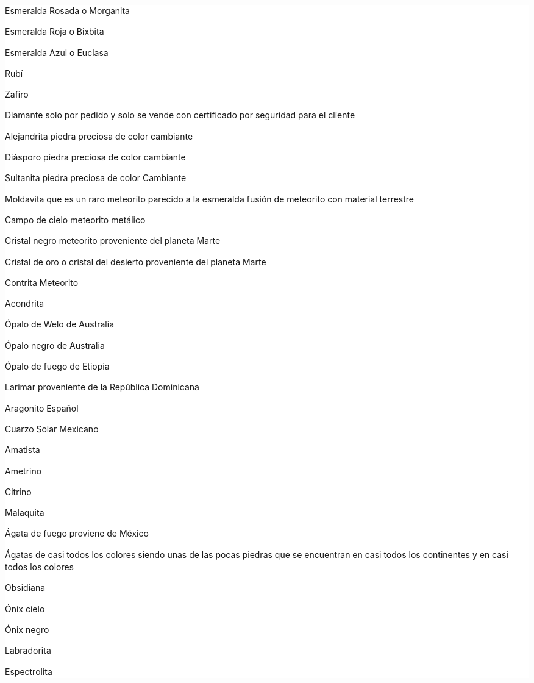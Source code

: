 Esmeralda Rosada o Morganita

Esmeralda Roja o Bixbita

Esmeralda Azul o Euclasa 

Rubí 

Zafiro 

Diamante solo por pedido y solo se vende con certificado por seguridad para el cliente

Alejandrita piedra preciosa de color cambiante 

Diásporo piedra preciosa de color cambiante 

Sultanita piedra preciosa de color Cambiante 

Moldavita que es un raro meteorito parecido a la esmeralda fusión de meteorito con material terrestre 

Campo de cielo meteorito metálico 

Cristal negro meteorito proveniente del planeta Marte 

Cristal de oro o cristal del desierto proveniente del planeta Marte 

Contrita Meteorito 

Acondrita 

Ópalo de Welo de Australia 

Ópalo negro de Australia 

Ópalo de fuego de Etiopía 

Larimar proveniente de la República Dominicana 

Aragonito Español 

Cuarzo Solar Mexicano 

Amatista 

Ametrino 

Citrino 

Malaquita 

Ágata de fuego proviene de México 

Ágatas de casi todos los colores siendo unas de las pocas piedras que se encuentran en casi todos los continentes y en casi todos los colores 

Obsidiana 

Ónix cielo 

Ónix negro 

Labradorita 

Espectrolita

